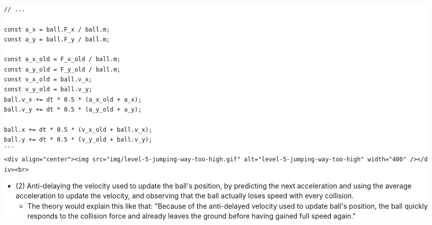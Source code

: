 
    // ...

    const a_x = ball.F_x / ball.m;
    const a_y = ball.F_y / ball.m;

    const a_x_old = F_x_old / ball.m;
    const a_y_old = F_y_old / ball.m;
    const v_x_old = ball.v_x;
    const v_y_old = ball.v_y;
    ball.v_x += dt * 0.5 * (a_x_old + a_x);
    ball.v_y += dt * 0.5 * (a_y_old + a_y);
    
    ball.x += dt * 0.5 * (v_x_old + ball.v_x);
    ball.y += dt * 0.5 * (v_y_old + ball.v_y);
    ```
    <div align="center"><img src="img/level-5-jumping-way-too-high.gif" alt="level-5-jumping-way-too-high" width="400" /></div><br>

  - (2) Anti-delaying the velocity used to update the ball's position, by predicting the next acceleration and using the average acceleration to update the velocity, and observing that the ball actually loses speed with every collision.
    * The theory would explain this like that: "Because of the anti-delayed velocity used to update ball's position, the ball quickly responds to the collision force and already leaves the ground before having gained full speed again."
    <!--<div align="center"><img src="https://latex.codecogs.com/svg.latex?%0D%0A%20%20%20%20%5Cbegin%7Baligned%7D%0D%0A%20%20%20%20a'_x%20%26%3D%20%5Cfrac%7BF''_x%7D%7Bm%7D%5C%5C%5B8pt%5D%0D%0A%20%20%20%20a'_y%20%26%3D%20%5Cfrac%7BF''_y%7D%7Bm%7D%5C%5C%5B8pt%5D%0D%0A%20%20%20%20v'_x%20%26%3D%20v_x%20%2B%20dv_x%20%20%26%20%20%26%5Cleftarrow%20%20%26%20%20dv_x%20%26%3D%20dt%20%5Ccdot%20%5Cdfrac%7Ba_x%20%2B%20a'_x%7D%7B2%7D%5C%5C%5B8pt%5D%0D%0A%20%20%20%20v'_y%20%26%3D%20v_y%20%2B%20dv_y%20%20%26%20%20%26%5Cleftarrow%20%20%26%20%20dv_y%20%26%3D%20dt%20%5Ccdot%20%5Cdfrac%7Ba_y%20%2B%20a'_y%7D%7B2%7D%5C%5C%5B8pt%5D%0D%0A%20%20%20%20x'%20%26%3D%20x%20%2B%20dx%20%20%26%20%20%26%5Cleftarrow%20%20%26%20%20dx%26%3D%20dt%20%5Ccdot%20%5Cdfrac%7Bv_x%20%2B%20v'_x%7D%7B2%7D%5C%5C%5B8pt%5D%0D%0A%20%20%20%20y'%20%26%3D%20y%20%2B%20dy%20%20%26%20%20%26%5Cleftarrow%20%20%26%20%20dy%26%3D%20dt%20%5Ccdot%20%5Cdfrac%7Bv_y%20%2B%20v'_y%7D%7B2%7D%5C%5C%5B8pt%5D%0D%0A%20%20%20%20%5Cend%7Baligned%7D%0D%0A%20%20%20%20" /></div><!--
    \begin{aligned}
    a'_x &= \frac{F''_x}{m}\\[8pt]
    a'_y &= \frac{F''_y}{m}\\[8pt]
    v'_x &= v_x + dv_x  &  &\leftarrow  &  dv_x &= dt \cdot \dfrac{a_x + a'_x}{2}\\[8pt]
    v'_y &= v_y + dv_y  &  &\leftarrow  &  dv_y &= dt \cdot \dfrac{a_y + a'_y}{2}\\[8pt]
    x' &= x + dx  &  &\leftarrow  &  dx&= dt \cdot \dfrac{v_x + v'_x}{2}\\[8pt]